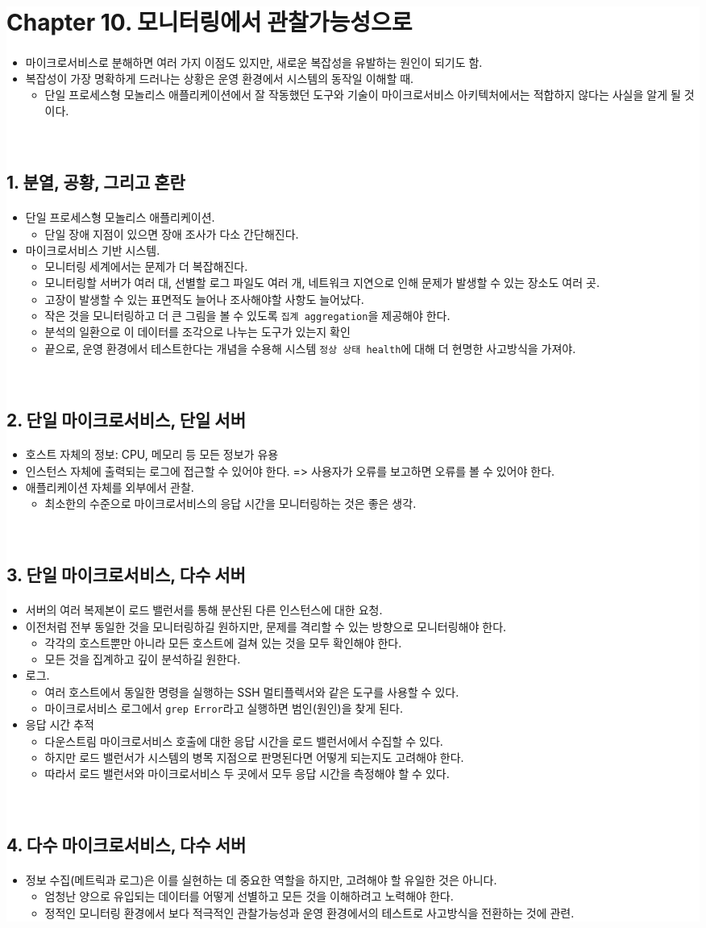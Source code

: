 # Chapter 10. 모니터링에서 관찰가능성으로

- 마이크로서비스로 분해하면 여러 가지 이점도 있지만, 새로운 복잡성을 유발하는 원인이 되기도 함.
- 복잡성이 가장 명확하게 드러나는 상황은 운영 환경에서 시스템의 동작일 이해할 때.
    - 단일 프로세스형 모놀리스 애플리케이션에서 잘 작동했던 도구와 기술이 마이크로서비스 아키텍처에서는 적합하지 않다는 사실을 알게 될 것이다.

<br/>

## 1. 분열, 공황, 그리고 혼란

- 단일 프로세스형 모놀리스 애플리케이션.
    - 단일 장애 지점이 있으면 장애 조사가 다소 간단해진다.
- 마이크로서비스 기반 시스템.
    - 모니터링 세계에서는 문제가 더 복잡해진다.
    - 모니터링할 서버가 여러 대, 선별할 로그 파일도 여러 개, 네트워크 지연으로 인해 문제가 발생할 수 있는 장소도 여러 곳.
    - 고장이 발생할 수 있는 표면적도 늘어나 조사해야할 사항도 늘어났다.
    - 작은 것을 모니터링하고 더 큰 그림을 볼 수 있도록 `집계 aggregation`을 제공해야 한다.
    - 분석의 일환으로 이 데이터를 조각으로 나누는 도구가 있는지 확인
    - 끝으로, 운영 환경에서 테스트한다는 개념을 수용해 시스템 `정상 상태 health`에 대해 더 현명한 사고방식을 가져야.

<br/>

## 2. 단일 마이크로서비스, 단일 서버

- 호스트 자체의 정보: CPU, 메모리 등 모든 정보가 유용
- 인스턴스 자체에 출력되는 로그에 접근할 수 있어야 한다. => 사용자가 오류를 보고하면 오류를 볼 수 있어야 한다.
- 애플리케이션 자체를 외부에서 관찰.
    - 최소한의 수준으로 마이크로서비스의 응답 시간을 모니터링하는 것은 좋은 생각.

<br/>

## 3. 단일 마이크로서비스, 다수 서버

- 서버의 여러 복제본이 로드 밸런서를 통해 분산된 다른 인스턴스에 대한 요청.
- 이전처럼 전부 동일한 것을 모니터링하길 원하지만, 문제를 격리할 수 있는 방향으로 모니터링해야 한다.
    - 각각의 호스트뿐만 아니라 모든 호스트에 걸쳐 있는 것을 모두 확인해야 한다.
    - 모든 것을 집계하고 깊이 분석하길 원한다.
- 로그.
    - 여러 호스트에서 동일한 명령을 실행하는 SSH 멀티플렉서와 같은 도구를 사용할 수 있다.
    - 마이크로서비스 로그에서 `grep Error`라고 실행하면 범인(원인)을 찾게 된다.
- 응답 시간 추적
    - 다운스트림 마이크로서비스 호출에 대한 응답 시간을 로드 밸런서에서 수집할 수 있다.
    - 하지만 로드 밸런서가 시스템의 병목 지점으로 판명된다면 어떻게 되는지도 고려해야 한다.
    - 따라서 로드 밸런서와 마이크로서비스 두 곳에서 모두 응답 시간을 측정해야 할 수 있다.

<br/>

## 4. 다수 마이크로서비스, 다수 서버

- 정보 수집(메트릭과 로그)은 이를 실현하는 데 중요한 역할을 하지만, 고려해야 할 유일한 것은 아니다.
    - 엄청난 양으로 유입되는 데이터를 어떻게 선별하고 모든 것을 이해하려고 노력해야 한다.
    - 정적인 모니터링 환경에서 보다 적극적인 관찰가능성과 운영 환경에서의 테스트로 사고방식을 전환하는 것에 관련.
